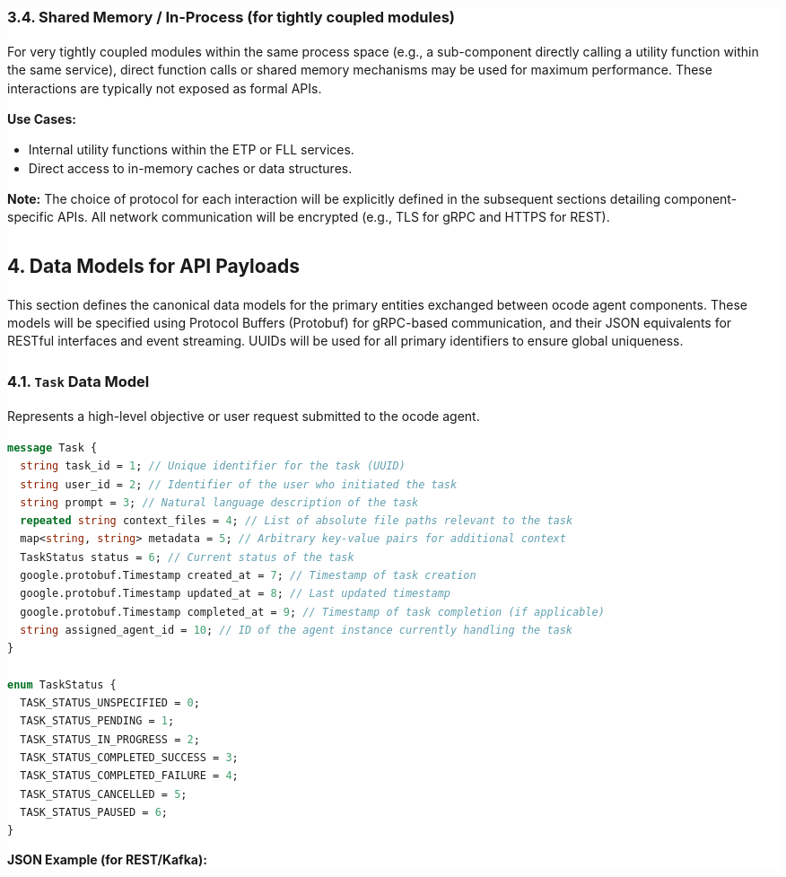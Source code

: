 ### 3.4. Shared Memory / In-Process (for tightly coupled modules)

For very tightly coupled modules within the same process space (e.g., a sub-component directly calling a utility function within the same service), direct function calls or shared memory mechanisms may be used for maximum performance. These interactions are typically not exposed as formal APIs.

**Use Cases:**
*   Internal utility functions within the ETP or FLL services.
*   Direct access to in-memory caches or data structures.

**Note:** The choice of protocol for each interaction will be explicitly defined in the subsequent sections detailing component-specific APIs. All network communication will be encrypted (e.g., TLS for gRPC and HTTPS for REST).

## 4. Data Models for API Payloads

This section defines the canonical data models for the primary entities exchanged between ocode agent components. These models will be specified using Protocol Buffers (Protobuf) for gRPC-based communication, and their JSON equivalents for RESTful interfaces and event streaming. UUIDs will be used for all primary identifiers to ensure global uniqueness.

### 4.1. `Task` Data Model

Represents a high-level objective or user request submitted to the ocode agent.

```protobuf
message Task {
  string task_id = 1; // Unique identifier for the task (UUID)
  string user_id = 2; // Identifier of the user who initiated the task
  string prompt = 3; // Natural language description of the task
  repeated string context_files = 4; // List of absolute file paths relevant to the task
  map<string, string> metadata = 5; // Arbitrary key-value pairs for additional context
  TaskStatus status = 6; // Current status of the task
  google.protobuf.Timestamp created_at = 7; // Timestamp of task creation
  google.protobuf.Timestamp updated_at = 8; // Last updated timestamp
  google.protobuf.Timestamp completed_at = 9; // Timestamp of task completion (if applicable)
  string assigned_agent_id = 10; // ID of the agent instance currently handling the task
}

enum TaskStatus {
  TASK_STATUS_UNSPECIFIED = 0;
  TASK_STATUS_PENDING = 1;
  TASK_STATUS_IN_PROGRESS = 2;
  TASK_STATUS_COMPLETED_SUCCESS = 3;
  TASK_STATUS_COMPLETED_FAILURE = 4;
  TASK_STATUS_CANCELLED = 5;
  TASK_STATUS_PAUSED = 6;
}
```

**JSON Example (for REST/Kafka):**
